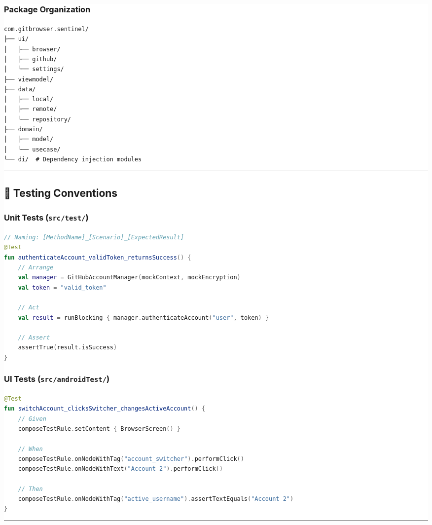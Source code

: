 ### Package Organization
```
com.gitbrowser.sentinel/
├── ui/
│   ├── browser/
│   ├── github/
│   └── settings/
├── viewmodel/
├── data/
│   ├── local/
│   ├── remote/
│   └── repository/
├── domain/
│   ├── model/
│   └── usecase/
└── di/  # Dependency injection modules
```

---

## 🧪 Testing Conventions

### Unit Tests (`src/test/`)

```kotlin
// Naming: [MethodName]_[Scenario]_[ExpectedResult]
@Test
fun authenticateAccount_validToken_returnsSuccess() {
    // Arrange
    val manager = GitHubAccountManager(mockContext, mockEncryption)
    val token = "valid_token"
    
    // Act
    val result = runBlocking { manager.authenticateAccount("user", token) }
    
    // Assert
    assertTrue(result.isSuccess)
}
```

### UI Tests (`src/androidTest/`)

```kotlin
@Test
fun switchAccount_clicksSwitcher_changesActiveAccount() {
    // Given
    composeTestRule.setContent { BrowserScreen() }
    
    // When
    composeTestRule.onNodeWithTag("account_switcher").performClick()
    composeTestRule.onNodeWithText("Account 2").performClick()
    
    // Then
    composeTestRule.onNodeWithTag("active_username").assertTextEquals("Account 2")
}
```

---
